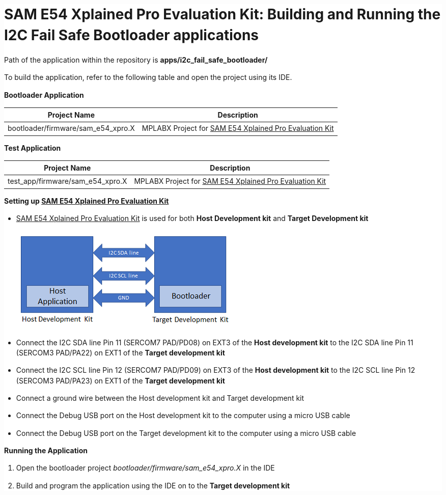 # SAM E54 Xplained Pro Evaluation Kit: Building and Running the I2C Fail Safe Bootloader applications

Path of the application within the repository is **apps/i2c\_fail\_safe\_bootloader/**

To build the application, refer to the following table and open the project using its IDE.

**Bootloader Application**

|Project Name|Description|
|------------|-----------|
|bootloader/firmware/sam\_e54\_xpro.X|MPLABX Project for [SAM E54 Xplained Pro Evaluation Kit](https://www.microchip.com/developmenttools/ProductDetails/atsame54-xpro)|

**Test Application**

|Project Name|Description|
|------------|-----------|
|test\_app/firmware/sam\_e54\_xpro.X|MPLABX Project for [SAM E54 Xplained Pro Evaluation Kit](https://www.microchip.com/developmenttools/ProductDetails/atsame54-xpro)|

**Setting up [SAM E54 Xplained Pro Evaluation Kit](https://www.microchip.com/developmenttools/ProductDetails/atsame54-xpro)**

-   [SAM E54 Xplained Pro Evaluation Kit](https://www.microchip.com/developmenttools/ProductDetails/atsame54-xpro) is used for both **Host Development kit** and **Target Development kit**

    ![i2c_bootloader_host_target_connection](GUID-F8F581BB-09A3-46F9-AFF4-062DD2811E65-low.png)

-   Connect the I2C SDA line Pin 11 \(SERCOM7 PAD/PD08\) on EXT3 of the **Host development kit** to the I2C SDA line Pin 11 \(SERCOM3 PAD/PA22\) on EXT1 of the **Target development kit**

-   Connect the I2C SCL line Pin 12 \(SERCOM7 PAD/PD09\) on EXT3 of the **Host development kit** to the I2C SCL line Pin 12 \(SERCOM3 PAD/PA23\) on EXT1 of the **Target development kit**

-   Connect a ground wire between the Host development kit and Target development kit

-   Connect the Debug USB port on the Host development kit to the computer using a micro USB cable

-   Connect the Debug USB port on the Target development kit to the computer using a micro USB cable


**Running the Application**

1.  Open the bootloader project *bootloader/firmware/sam\_e54\_xpro.X* in the IDE

2.  Build and program the application using the IDE on to the **Target development kit**
